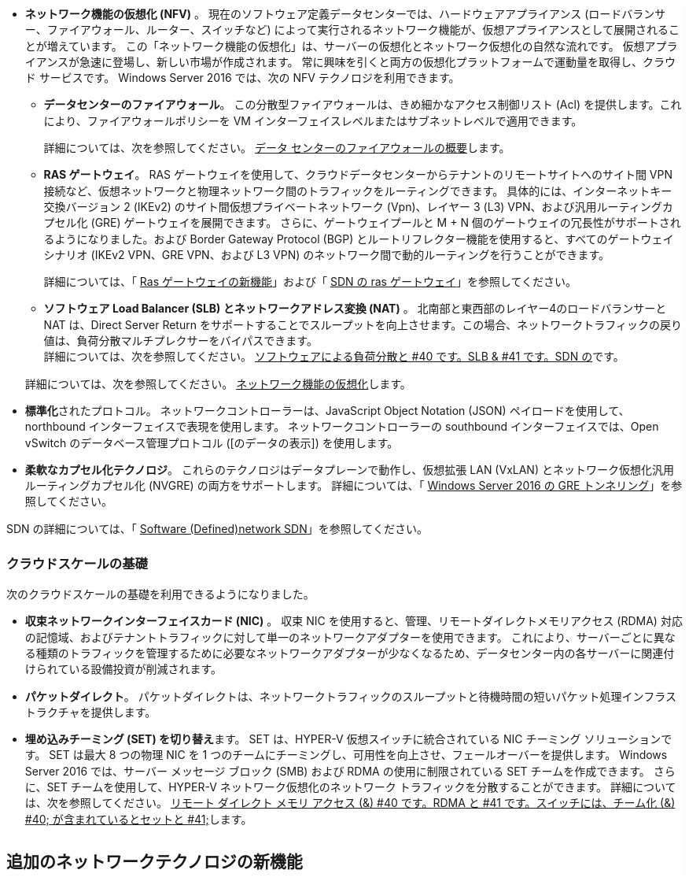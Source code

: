 -   **ネットワーク機能の仮想化 (NFV)** 。 現在のソフトウェア定義データセンターでは、ハードウェアアプライアンス (ロードバランサー、ファイアウォール、ルーター、スイッチなど) によって実行されるネットワーク機能が、仮想アプライアンスとして展開されることが増えています。 この「ネットワーク機能の仮想化」は、サーバーの仮想化とネットワーク仮想化の自然な流れです。 仮想アプライアンスが急速に登場し、新しい市場が作成されます。 常に興味を引くと両方の仮想化プラットフォームで運動量を取得し、クラウド サービスです。 Windows Server 2016 では、次の NFV テクノロジを利用できます。  
  
    -   **データセンターのファイアウォール**。 この分散型ファイアウォールは、きめ細かなアクセス制御リスト (Acl) を提供します。これにより、ファイアウォールポリシーを VM インターフェイスレベルまたはサブネットレベルで適用できます。  
  
        詳細については、次を参照してください。 [データ センターのファイアウォールの概要](sdn/technologies/network-function-virtualization/Datacenter-Firewall-Overview.md)します。  
  
    -   **RAS ゲートウェイ**。 RAS ゲートウェイを使用して、クラウドデータセンターからテナントのリモートサイトへのサイト間 VPN 接続など、仮想ネットワークと物理ネットワーク間のトラフィックをルーティングできます。 具体的には、インターネットキー交換バージョン 2 (IKEv2) のサイト間仮想プライベートネットワーク (Vpn)、レイヤー 3 (L3) VPN、および汎用ルーティングカプセル化 (GRE) ゲートウェイを展開できます。 さらに、ゲートウェイプールと M + N 個のゲートウェイの冗長性がサポートされるようになりました。および Border Gateway Protocol (BGP) とルートリフレクター機能を使用すると、すべてのゲートウェイシナリオ (IKEv2 VPN、GRE VPN、および L3 VPN) のネットワーク間で動的ルーティングを行うことができます。  
  
        詳細については、「 [Ras ゲートウェイの新機能](sdn/technologies/network-function-virtualization/What-s-New-in-RAS-Gateway.md)」および「 [SDN の ras ゲートウェイ](sdn/technologies/network-function-virtualization/RAS-Gateway-for-SDN.md)」を参照してください。  
          
    - **ソフトウェア Load Balancer (SLB) とネットワークアドレス変換 (NAT)** 。 北南部と東西部のレイヤー4のロードバランサーと NAT は、Direct Server Return をサポートすることでスループットを向上させます。この場合、ネットワークトラフィックの戻り値は、負荷分散マルチプレクサーをバイパスできます。  
       詳細については、次を参照してください。 [ソフトウェアによる負荷分散と #40 です。SLB & #41 です。SDN の](sdn/technologies/network-function-virtualization/Software-Load-Balancing--SLB--for-SDN.md)です。  
  
    詳細については、次を参照してください。 [ネットワーク機能の仮想化](sdn/technologies/network-function-virtualization/Network-Function-Virtualization.md)します。  
  
-   **標準化**されたプロトコル。 ネットワークコントローラーは、JavaScript Object Notation (JSON) ペイロードを使用して、northbound インターフェイスで表現を使用します。 ネットワークコントローラーの southbound インターフェイスでは、Open vSwitch のデータベース管理プロトコル ([のデータの表示]) を使用します。  
  
-   **柔軟なカプセル化テクノロジ**。 これらのテクノロジはデータプレーンで動作し、仮想拡張 LAN (VxLAN) とネットワーク仮想化汎用ルーティングカプセル化 (NVGRE) の両方をサポートします。 詳細については、「 [Windows Server 2016 の GRE トンネリング](../remote/remote-access/ras-gateway/gre-tunneling-windows-server.md)」を参照してください。  
  
SDN の詳細については、「 [Software &#40;Defined&#41;network SDN](sdn/software-defined-networking.md)」を参照してください。  
  
### <a name="cloud-scale-fundamentals"></a>クラウドスケールの基礎
 
次のクラウドスケールの基礎を利用できるようになりました。  
  
-   **収束ネットワークインターフェイスカード (NIC)** 。 収束 NIC を使用すると、管理、リモートダイレクトメモリアクセス (RDMA) 対応の記憶域、およびテナントトラフィックに対して単一のネットワークアダプターを使用できます。 これにより、サーバーごとに異なる種類のトラフィックを管理するために必要なネットワークアダプターが少なくなるため、データセンター内の各サーバーに関連付けられている設備投資が削減されます。  
  
-   **パケットダイレクト**。  パケットダイレクトは、ネットワークトラフィックのスループットと待機時間の短いパケット処理インフラストラクチャを提供します。  
  
-   **埋め込みチーミング (SET) を切り替え**ます。        SET は、HYPER-V 仮想スイッチに統合されている NIC チーミング ソリューションです。 SET は最大 8 つの物理 NIC を 1 つのチームにチーミングし、可用性を向上させ、フェールオーバーを提供します。 Windows Server 2016 では、サーバー メッセージ ブロック (SMB) および RDMA の使用に制限されている SET チームを作成できます。 さらに、SET チームを使用して、HYPER-V ネットワーク仮想化のネットワーク トラフィックを分散することができます。 詳細については、次を参照してください。 [リモート ダイレクト メモリ アクセス (&) #40 です。RDMA と #41 です。スイッチには、チーム化 (&) #40; が含まれているとセットと #41;](../virtualization/hyper-v-virtual-switch/RDMA-and-Switch-Embedded-Teaming.md)します。  
  
## <a name="new-features-for-additional-networking-technologies"></a><a name="bkmk_existing"></a>追加のネットワークテクノロジの新機能
